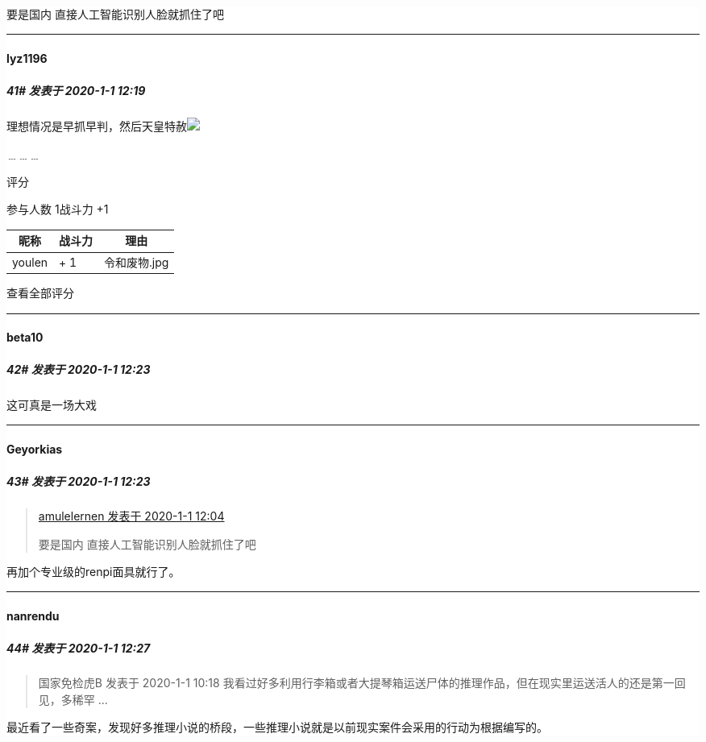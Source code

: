 
要是国内 直接人工智能识别人脸就抓住了吧


*****

####  lyz1196  
##### 41#       发表于 2020-1-1 12:19


理想情况是早抓早判，然后天皇特赦<img src="https://static.saraba1st.com/image/smiley/face2017/053.png" referrerpolicy="no-referrer">


﹍﹍﹍

评分


 参与人数 1战斗力 +1

|昵称|战斗力|理由|
|----|---|---|
| youlen| + 1|令和废物.jpg|


查看全部评分


*****

####  beta10  
##### 42#       发表于 2020-1-1 12:23


这可真是一场大戏


*****

####  Geyorkias  
##### 43#       发表于 2020-1-1 12:23


<blockquote><a href="httphttps://bbs.saraba1st.com/2b/forum.php?mod=redirect&amp;goto=findpost&amp;pid=46053203&amp;ptid=1906893" target="_blank">amulelernen 发表于 2020-1-1 12:04</a>

要是国内 直接人工智能识别人脸就抓住了吧</blockquote>
再加个专业级的renpi面具就行了。


*****

####  nanrendu  
##### 44#       发表于 2020-1-1 12:27


<blockquote>国家免检虎B 发表于 2020-1-1 10:18
我看过好多利用行李箱或者大提琴箱运送尸体的推理作品，但在现实里运送活人的还是第一回见，多稀罕 ...</blockquote>
最近看了一些奇案，发现好多推理小说的桥段，一些推理小说就是以前现实案件会采用的行动为根据编写的。
